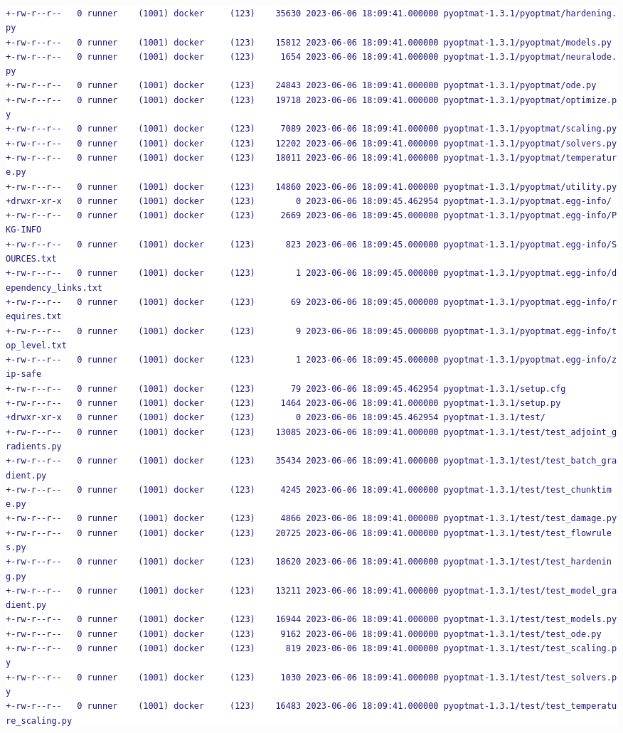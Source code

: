 ```diff
+-rw-r--r--   0 runner    (1001) docker     (123)    35630 2023-06-06 18:09:41.000000 pyoptmat-1.3.1/pyoptmat/hardening.py
+-rw-r--r--   0 runner    (1001) docker     (123)    15812 2023-06-06 18:09:41.000000 pyoptmat-1.3.1/pyoptmat/models.py
+-rw-r--r--   0 runner    (1001) docker     (123)     1654 2023-06-06 18:09:41.000000 pyoptmat-1.3.1/pyoptmat/neuralode.py
+-rw-r--r--   0 runner    (1001) docker     (123)    24843 2023-06-06 18:09:41.000000 pyoptmat-1.3.1/pyoptmat/ode.py
+-rw-r--r--   0 runner    (1001) docker     (123)    19718 2023-06-06 18:09:41.000000 pyoptmat-1.3.1/pyoptmat/optimize.py
+-rw-r--r--   0 runner    (1001) docker     (123)     7089 2023-06-06 18:09:41.000000 pyoptmat-1.3.1/pyoptmat/scaling.py
+-rw-r--r--   0 runner    (1001) docker     (123)    12202 2023-06-06 18:09:41.000000 pyoptmat-1.3.1/pyoptmat/solvers.py
+-rw-r--r--   0 runner    (1001) docker     (123)    18011 2023-06-06 18:09:41.000000 pyoptmat-1.3.1/pyoptmat/temperature.py
+-rw-r--r--   0 runner    (1001) docker     (123)    14860 2023-06-06 18:09:41.000000 pyoptmat-1.3.1/pyoptmat/utility.py
+drwxr-xr-x   0 runner    (1001) docker     (123)        0 2023-06-06 18:09:45.462954 pyoptmat-1.3.1/pyoptmat.egg-info/
+-rw-r--r--   0 runner    (1001) docker     (123)     2669 2023-06-06 18:09:45.000000 pyoptmat-1.3.1/pyoptmat.egg-info/PKG-INFO
+-rw-r--r--   0 runner    (1001) docker     (123)      823 2023-06-06 18:09:45.000000 pyoptmat-1.3.1/pyoptmat.egg-info/SOURCES.txt
+-rw-r--r--   0 runner    (1001) docker     (123)        1 2023-06-06 18:09:45.000000 pyoptmat-1.3.1/pyoptmat.egg-info/dependency_links.txt
+-rw-r--r--   0 runner    (1001) docker     (123)       69 2023-06-06 18:09:45.000000 pyoptmat-1.3.1/pyoptmat.egg-info/requires.txt
+-rw-r--r--   0 runner    (1001) docker     (123)        9 2023-06-06 18:09:45.000000 pyoptmat-1.3.1/pyoptmat.egg-info/top_level.txt
+-rw-r--r--   0 runner    (1001) docker     (123)        1 2023-06-06 18:09:45.000000 pyoptmat-1.3.1/pyoptmat.egg-info/zip-safe
+-rw-r--r--   0 runner    (1001) docker     (123)       79 2023-06-06 18:09:45.462954 pyoptmat-1.3.1/setup.cfg
+-rw-r--r--   0 runner    (1001) docker     (123)     1464 2023-06-06 18:09:41.000000 pyoptmat-1.3.1/setup.py
+drwxr-xr-x   0 runner    (1001) docker     (123)        0 2023-06-06 18:09:45.462954 pyoptmat-1.3.1/test/
+-rw-r--r--   0 runner    (1001) docker     (123)    13085 2023-06-06 18:09:41.000000 pyoptmat-1.3.1/test/test_adjoint_gradients.py
+-rw-r--r--   0 runner    (1001) docker     (123)    35434 2023-06-06 18:09:41.000000 pyoptmat-1.3.1/test/test_batch_gradient.py
+-rw-r--r--   0 runner    (1001) docker     (123)     4245 2023-06-06 18:09:41.000000 pyoptmat-1.3.1/test/test_chunktime.py
+-rw-r--r--   0 runner    (1001) docker     (123)     4866 2023-06-06 18:09:41.000000 pyoptmat-1.3.1/test/test_damage.py
+-rw-r--r--   0 runner    (1001) docker     (123)    20725 2023-06-06 18:09:41.000000 pyoptmat-1.3.1/test/test_flowrules.py
+-rw-r--r--   0 runner    (1001) docker     (123)    18620 2023-06-06 18:09:41.000000 pyoptmat-1.3.1/test/test_hardening.py
+-rw-r--r--   0 runner    (1001) docker     (123)    13211 2023-06-06 18:09:41.000000 pyoptmat-1.3.1/test/test_model_gradient.py
+-rw-r--r--   0 runner    (1001) docker     (123)    16944 2023-06-06 18:09:41.000000 pyoptmat-1.3.1/test/test_models.py
+-rw-r--r--   0 runner    (1001) docker     (123)     9162 2023-06-06 18:09:41.000000 pyoptmat-1.3.1/test/test_ode.py
+-rw-r--r--   0 runner    (1001) docker     (123)      819 2023-06-06 18:09:41.000000 pyoptmat-1.3.1/test/test_scaling.py
+-rw-r--r--   0 runner    (1001) docker     (123)     1030 2023-06-06 18:09:41.000000 pyoptmat-1.3.1/test/test_solvers.py
+-rw-r--r--   0 runner    (1001) docker     (123)    16483 2023-06-06 18:09:41.000000 pyoptmat-1.3.1/test/test_temperature_scaling.py
```